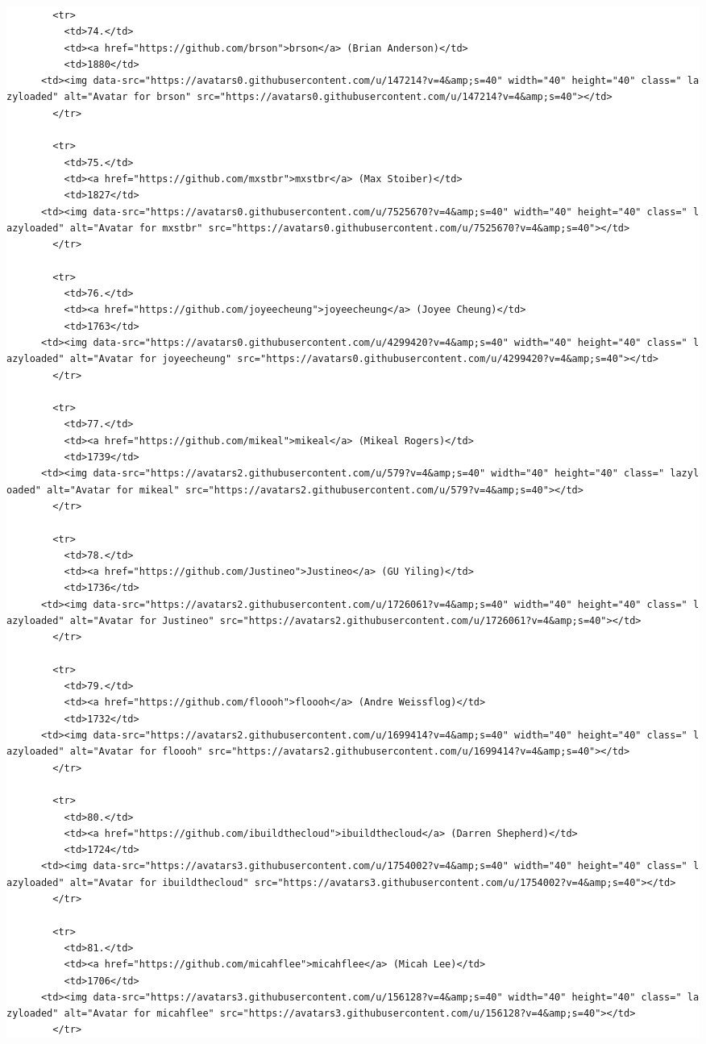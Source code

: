             <tr>
              <td>74.</td>
              <td><a href="https://github.com/brson">brson</a> (Brian Anderson)</td>
              <td>1880</td>
	      <td><img data-src="https://avatars0.githubusercontent.com/u/147214?v=4&amp;s=40" width="40" height="40" class=" lazyloaded" alt="Avatar for brson" src="https://avatars0.githubusercontent.com/u/147214?v=4&amp;s=40"></td>
            </tr>
          
            <tr>
              <td>75.</td>
              <td><a href="https://github.com/mxstbr">mxstbr</a> (Max Stoiber)</td>
              <td>1827</td>
	      <td><img data-src="https://avatars0.githubusercontent.com/u/7525670?v=4&amp;s=40" width="40" height="40" class=" lazyloaded" alt="Avatar for mxstbr" src="https://avatars0.githubusercontent.com/u/7525670?v=4&amp;s=40"></td>
            </tr>
          
            <tr>
              <td>76.</td>
              <td><a href="https://github.com/joyeecheung">joyeecheung</a> (Joyee Cheung)</td>
              <td>1763</td>
	      <td><img data-src="https://avatars0.githubusercontent.com/u/4299420?v=4&amp;s=40" width="40" height="40" class=" lazyloaded" alt="Avatar for joyeecheung" src="https://avatars0.githubusercontent.com/u/4299420?v=4&amp;s=40"></td>
            </tr>
          
            <tr>
              <td>77.</td>
              <td><a href="https://github.com/mikeal">mikeal</a> (Mikeal Rogers)</td>
              <td>1739</td>
	      <td><img data-src="https://avatars2.githubusercontent.com/u/579?v=4&amp;s=40" width="40" height="40" class=" lazyloaded" alt="Avatar for mikeal" src="https://avatars2.githubusercontent.com/u/579?v=4&amp;s=40"></td>
            </tr>
          
            <tr>
              <td>78.</td>
              <td><a href="https://github.com/Justineo">Justineo</a> (GU Yiling)</td>
              <td>1736</td>
	      <td><img data-src="https://avatars2.githubusercontent.com/u/1726061?v=4&amp;s=40" width="40" height="40" class=" lazyloaded" alt="Avatar for Justineo" src="https://avatars2.githubusercontent.com/u/1726061?v=4&amp;s=40"></td>
            </tr>
          
            <tr>
              <td>79.</td>
              <td><a href="https://github.com/floooh">floooh</a> (Andre Weissflog)</td>
              <td>1732</td>
	      <td><img data-src="https://avatars2.githubusercontent.com/u/1699414?v=4&amp;s=40" width="40" height="40" class=" lazyloaded" alt="Avatar for floooh" src="https://avatars2.githubusercontent.com/u/1699414?v=4&amp;s=40"></td>
            </tr>
          
            <tr>
              <td>80.</td>
              <td><a href="https://github.com/ibuildthecloud">ibuildthecloud</a> (Darren Shepherd)</td>
              <td>1724</td>
	      <td><img data-src="https://avatars3.githubusercontent.com/u/1754002?v=4&amp;s=40" width="40" height="40" class=" lazyloaded" alt="Avatar for ibuildthecloud" src="https://avatars3.githubusercontent.com/u/1754002?v=4&amp;s=40"></td>
            </tr>
          
            <tr>
              <td>81.</td>
              <td><a href="https://github.com/micahflee">micahflee</a> (Micah Lee)</td>
              <td>1706</td>
	      <td><img data-src="https://avatars3.githubusercontent.com/u/156128?v=4&amp;s=40" width="40" height="40" class=" lazyloaded" alt="Avatar for micahflee" src="https://avatars3.githubusercontent.com/u/156128?v=4&amp;s=40"></td>
            </tr>
          